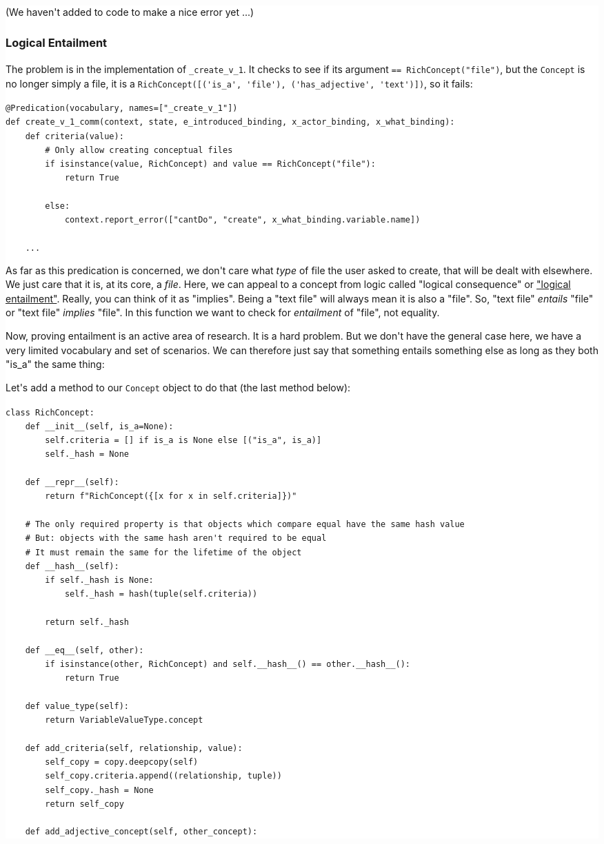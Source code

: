 (We haven't added to code to make a nice error yet ...)

### Logical Entailment

The problem is in the implementation of `_create_v_1`.  It checks to see if its argument `== RichConcept("file")`, but the `Concept` is no longer simply a file, it is a `RichConcept([('is_a', 'file'), ('has_adjective', 'text')])`, so it fails:

```
@Predication(vocabulary, names=["_create_v_1"])
def create_v_1_comm(context, state, e_introduced_binding, x_actor_binding, x_what_binding):
    def criteria(value):
        # Only allow creating conceptual files
        if isinstance(value, RichConcept) and value == RichConcept("file"):
            return True

        else:
            context.report_error(["cantDo", "create", x_what_binding.variable.name])
    
    ...
```

As far as this predication is concerned, we don't care what *type* of file the user asked to create, that will be dealt with elsewhere.  We just care that it is, at its core, a *file*.  Here, we can appeal to a concept from logic called "logical consequence" or ["logical entailment"](https://en.wikipedia.org/wiki/Logical_consequence).  Really, you can think of it as "implies".  Being a "text file" will always mean it is also a "file". So, "text file" *entails* "file" or "text file" *implies* "file". In this function we want to check for *entailment* of "file", not equality.

Now, proving entailment is an active area of research. It is a hard problem. But we don't have the general case here, we have a very limited vocabulary and set of scenarios.  We can therefore just say that something entails something else as long as they both "is_a" the same thing:

Let's add a method to our `Concept` object to do that (the last method below):

```
class RichConcept:
    def __init__(self, is_a=None):
        self.criteria = [] if is_a is None else [("is_a", is_a)]
        self._hash = None

    def __repr__(self):
        return f"RichConcept({[x for x in self.criteria]})"

    # The only required property is that objects which compare equal have the same hash value
    # But: objects with the same hash aren't required to be equal
    # It must remain the same for the lifetime of the object
    def __hash__(self):
        if self._hash is None:
            self._hash = hash(tuple(self.criteria))

        return self._hash

    def __eq__(self, other):
        if isinstance(other, RichConcept) and self.__hash__() == other.__hash__():
            return True

    def value_type(self):
        return VariableValueType.concept

    def add_criteria(self, relationship, value):
        self_copy = copy.deepcopy(self)
        self_copy.criteria.append((relationship, tuple))
        self_copy._hash = None
        return self_copy

    def add_adjective_concept(self, other_concept):
```